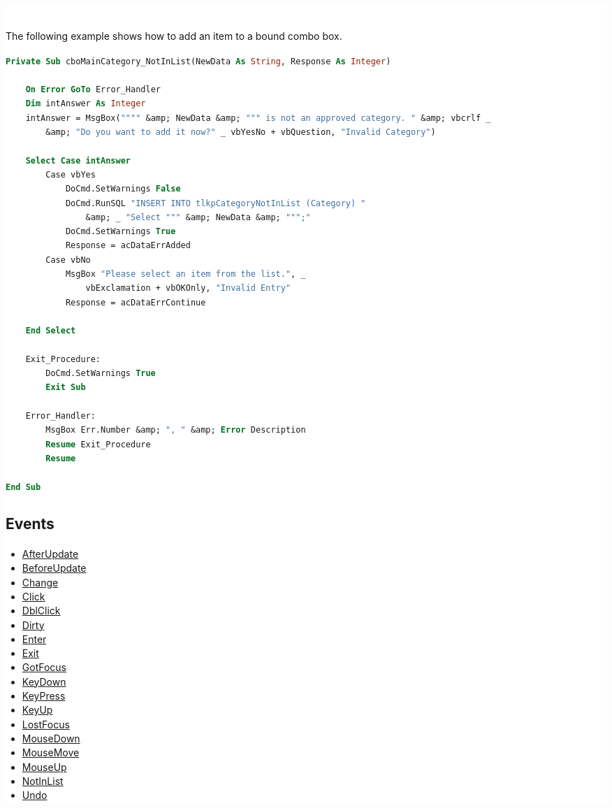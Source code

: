 <br/>

The following example shows how to add an item to a bound combo box.

```vb
Private Sub cboMainCategory_NotInList(NewData As String, Response As Integer)

    On Error GoTo Error_Handler
    Dim intAnswer As Integer
    intAnswer = MsgBox("""" &amp; NewData &amp; """ is not an approved category. " &amp; vbcrlf _
        &amp; "Do you want to add it now?" _ vbYesNo + vbQuestion, "Invalid Category")

    Select Case intAnswer
        Case vbYes
            DoCmd.SetWarnings False
            DoCmd.RunSQL "INSERT INTO tlkpCategoryNotInList (Category) "
                &amp; _ "Select """ &amp; NewData &amp; """;"
            DoCmd.SetWarnings True
            Response = acDataErrAdded
        Case vbNo
            MsgBox "Please select an item from the list.", _
                vbExclamation + vbOKOnly, "Invalid Entry"
            Response = acDataErrContinue

    End Select

    Exit_Procedure:
        DoCmd.SetWarnings True
        Exit Sub

    Error_Handler:
        MsgBox Err.Number &amp; ", " &amp; Error Description
        Resume Exit_Procedure
        Resume

End Sub
```

## Events

- [AfterUpdate](Access.ComboBox.AfterUpdate-event.md)
- [BeforeUpdate](Access.ComboBox.BeforeUpdate-event.md)
- [Change](Access.ComboBox.Change.md)
- [Click](Access.ComboBox.Click.md)
- [DblClick](Access.ComboBox.DblClick.md)
- [Dirty](Access.ComboBox.Dirty.md)
- [Enter](Access.ComboBox.Enter.md)
- [Exit](Access.ComboBox.Exit.md)
- [GotFocus](Access.ComboBox.GotFocus.md)
- [KeyDown](Access.ComboBox.KeyDown.md)
- [KeyPress](Access.ComboBox.KeyPress.md)
- [KeyUp](Access.ComboBox.KeyUp.md)
- [LostFocus](Access.ComboBox.LostFocus.md)
- [MouseDown](Access.ComboBox.MouseDown.md)
- [MouseMove](Access.ComboBox.MouseMove.md)
- [MouseUp](Access.ComboBox.MouseUp.md)
- [NotInList](Access.ComboBox.NotInList.md)
- [Undo](Access.ComboBox.Undo(even).md)
